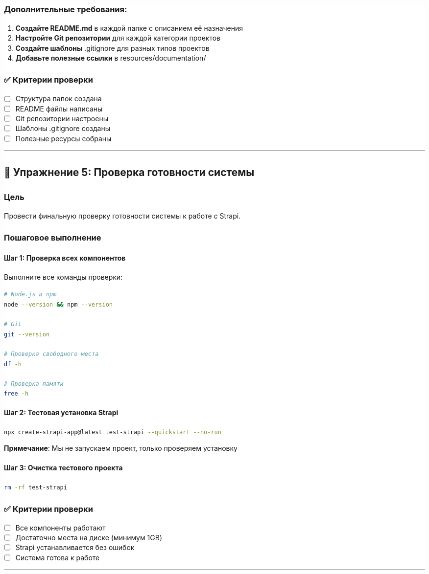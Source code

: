 ### Дополнительные требования:
1. **Создайте README.md** в каждой папке с описанием её назначения
2. **Настройте Git репозитории** для каждой категории проектов
3. **Создайте шаблоны** .gitignore для разных типов проектов
4. **Добавьте полезные ссылки** в resources/documentation/

### ✅ Критерии проверки
- [ ] Структура папок создана
- [ ] README файлы написаны
- [ ] Git репозитории настроены
- [ ] Шаблоны .gitignore созданы
- [ ] Полезные ресурсы собраны

---

## 🎯 Упражнение 5: Проверка готовности системы

### Цель
Провести финальную проверку готовности системы к работе с Strapi.

### Пошаговое выполнение

#### Шаг 1: Проверка всех компонентов
Выполните все команды проверки:
```bash
# Node.js и npm
node --version && npm --version

# Git
git --version

# Проверка свободного места
df -h

# Проверка памяти
free -h
```

#### Шаг 2: Тестовая установка Strapi
```bash
npx create-strapi-app@latest test-strapi --quickstart --no-run
```
**Примечание**: Мы не запускаем проект, только проверяем установку

#### Шаг 3: Очистка тестового проекта
```bash
rm -rf test-strapi
```

### ✅ Критерии проверки
- [ ] Все компоненты работают
- [ ] Достаточно места на диске (минимум 1GB)
- [ ] Strapi устанавливается без ошибок
- [ ] Система готова к работе

---